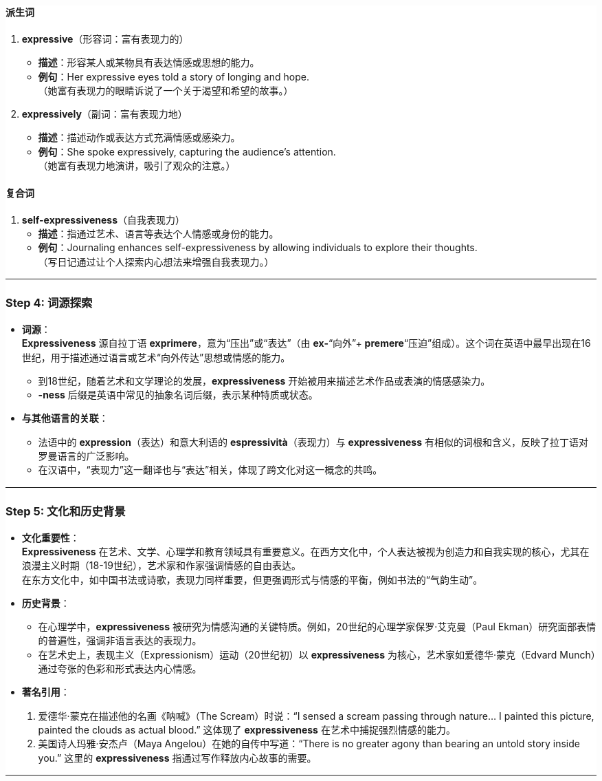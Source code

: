 #### 派生词
1. **expressive**（形容词：富有表现力的）  
   - **描述**：形容某人或某物具有表达情感或思想的能力。  
   - **例句**：Her expressive eyes told a story of longing and hope.  
     （她富有表现力的眼睛诉说了一个关于渴望和希望的故事。）  

2. **expressively**（副词：富有表现力地）  
   - **描述**：描述动作或表达方式充满情感或感染力。  
   - **例句**：She spoke expressively, capturing the audience’s attention.  
     （她富有表现力地演讲，吸引了观众的注意。）  

#### 复合词
1. **self-expressiveness**（自我表现力）  
   - **描述**：指通过艺术、语言等表达个人情感或身份的能力。  
   - **例句**：Journaling enhances self-expressiveness by allowing individuals to explore their thoughts.  
     （写日记通过让个人探索内心想法来增强自我表现力。）  

---

### Step 4: 词源探索

- **词源**：  
  **Expressiveness** 源自拉丁语 **exprimere**，意为“压出”或“表达”（由 **ex-**“向外”+ **premere**“压迫”组成）。这个词在英语中最早出现在16世纪，用于描述通过语言或艺术“向外传达”思想或情感的能力。  
  - 到18世纪，随着艺术和文学理论的发展，**expressiveness** 开始被用来描述艺术作品或表演的情感感染力。  
  - **-ness** 后缀是英语中常见的抽象名词后缀，表示某种特质或状态。

- **与其他语言的关联**：  
  - 法语中的 **expression**（表达）和意大利语的 **espressività**（表现力）与 **expressiveness** 有相似的词根和含义，反映了拉丁语对罗曼语言的广泛影响。  
  - 在汉语中，“表现力”这一翻译也与“表达”相关，体现了跨文化对这一概念的共鸣。

---

### Step 5: 文化和历史背景

- **文化重要性**：  
  **Expressiveness** 在艺术、文学、心理学和教育领域具有重要意义。在西方文化中，个人表达被视为创造力和自我实现的核心，尤其在浪漫主义时期（18-19世纪），艺术家和作家强调情感的自由表达。  
  在东方文化中，如中国书法或诗歌，表现力同样重要，但更强调形式与情感的平衡，例如书法的“气韵生动”。

- **历史背景**：  
  - 在心理学中，**expressiveness** 被研究为情感沟通的关键特质。例如，20世纪的心理学家保罗·艾克曼（Paul Ekman）研究面部表情的普遍性，强调非语言表达的表现力。  
  - 在艺术史上，表现主义（Expressionism）运动（20世纪初）以 **expressiveness** 为核心，艺术家如爱德华·蒙克（Edvard Munch）通过夸张的色彩和形式表达内心情感。

- **著名引用**：  
  1. 爱德华·蒙克在描述他的名画《呐喊》（The Scream）时说：“I sensed a scream passing through nature… I painted this picture, painted the clouds as actual blood.” 这体现了 **expressiveness** 在艺术中捕捉强烈情感的能力。  
  2. 美国诗人玛雅·安杰卢（Maya Angelou）在她的自传中写道：“There is no greater agony than bearing an untold story inside you.” 这里的 **expressiveness** 指通过写作释放内心故事的需要。

---
